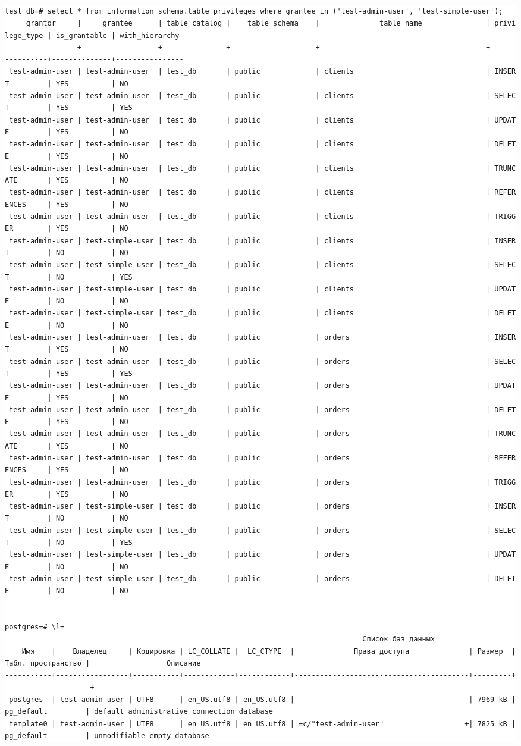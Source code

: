 ```
test_db=# select * from information_schema.table_privileges where grantee in ('test-admin-user', 'test-simple-user');
     grantor     |     grantee      | table_catalog |    table_schema    |              table_name               | privilege_type | is_grantable | with_hierarchy
-----------------+------------------+---------------+--------------------+---------------------------------------+----------------+--------------+----------------
 test-admin-user | test-admin-user  | test_db       | public             | clients                               | INSERT         | YES          | NO
 test-admin-user | test-admin-user  | test_db       | public             | clients                               | SELECT         | YES          | YES
 test-admin-user | test-admin-user  | test_db       | public             | clients                               | UPDATE         | YES          | NO
 test-admin-user | test-admin-user  | test_db       | public             | clients                               | DELETE         | YES          | NO
 test-admin-user | test-admin-user  | test_db       | public             | clients                               | TRUNCATE       | YES          | NO
 test-admin-user | test-admin-user  | test_db       | public             | clients                               | REFERENCES     | YES          | NO
 test-admin-user | test-admin-user  | test_db       | public             | clients                               | TRIGGER        | YES          | NO
 test-admin-user | test-simple-user | test_db       | public             | clients                               | INSERT         | NO           | NO
 test-admin-user | test-simple-user | test_db       | public             | clients                               | SELECT         | NO           | YES
 test-admin-user | test-simple-user | test_db       | public             | clients                               | UPDATE         | NO           | NO
 test-admin-user | test-simple-user | test_db       | public             | clients                               | DELETE         | NO           | NO
 test-admin-user | test-admin-user  | test_db       | public             | orders                                | INSERT         | YES          | NO
 test-admin-user | test-admin-user  | test_db       | public             | orders                                | SELECT         | YES          | YES
 test-admin-user | test-admin-user  | test_db       | public             | orders                                | UPDATE         | YES          | NO
 test-admin-user | test-admin-user  | test_db       | public             | orders                                | DELETE         | YES          | NO
 test-admin-user | test-admin-user  | test_db       | public             | orders                                | TRUNCATE       | YES          | NO
 test-admin-user | test-admin-user  | test_db       | public             | orders                                | REFERENCES     | YES          | NO
 test-admin-user | test-admin-user  | test_db       | public             | orders                                | TRIGGER        | YES          | NO
 test-admin-user | test-simple-user | test_db       | public             | orders                                | INSERT         | NO           | NO
 test-admin-user | test-simple-user | test_db       | public             | orders                                | SELECT         | NO           | YES
 test-admin-user | test-simple-user | test_db       | public             | orders                                | UPDATE         | NO           | NO
 test-admin-user | test-simple-user | test_db       | public             | orders                                | DELETE         | NO           | NO


postgres=# \l+
                                                                                    Список баз данных
    Имя    |    Владелец     | Кодировка | LC_COLLATE |  LC_CTYPE  |              Права доступа              | Размер  | Табл. пространство |                  Описание
-----------+-----------------+-----------+------------+------------+-----------------------------------------+---------+--------------------+--------------------------------------------
 postgres  | test-admin-user | UTF8      | en_US.utf8 | en_US.utf8 |                                         | 7969 kB | pg_default         | default administrative connection database
 template0 | test-admin-user | UTF8      | en_US.utf8 | en_US.utf8 | =c/"test-admin-user"                   +| 7825 kB | pg_default         | unmodifiable empty database
```